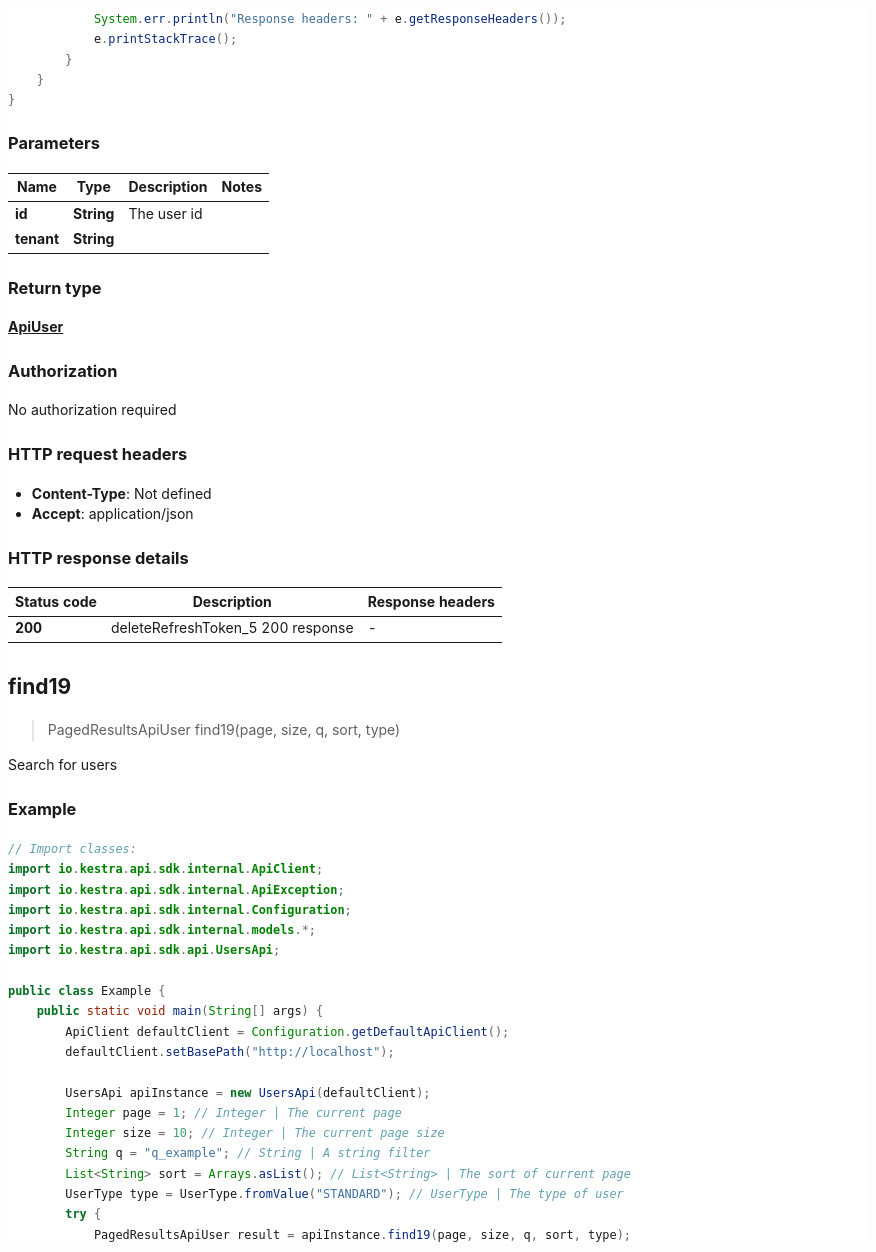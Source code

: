 ```java
            System.err.println("Response headers: " + e.getResponseHeaders());
            e.printStackTrace();
        }
    }
}
```

### Parameters


| Name | Type | Description  | Notes |
|------------- | ------------- | ------------- | -------------|
| **id** | **String**| The user id | |
| **tenant** | **String**|  | |

### Return type

[**ApiUser**](ApiUser.md)

### Authorization

No authorization required

### HTTP request headers

- **Content-Type**: Not defined
- **Accept**: application/json


### HTTP response details
| Status code | Description | Response headers |
|-------------|-------------|------------------|
| **200** | deleteRefreshToken_5 200 response |  -  |


## find19

> PagedResultsApiUser find19(page, size, q, sort, type)

Search for users

### Example

```java
// Import classes:
import io.kestra.api.sdk.internal.ApiClient;
import io.kestra.api.sdk.internal.ApiException;
import io.kestra.api.sdk.internal.Configuration;
import io.kestra.api.sdk.internal.models.*;
import io.kestra.api.sdk.api.UsersApi;

public class Example {
    public static void main(String[] args) {
        ApiClient defaultClient = Configuration.getDefaultApiClient();
        defaultClient.setBasePath("http://localhost");

        UsersApi apiInstance = new UsersApi(defaultClient);
        Integer page = 1; // Integer | The current page
        Integer size = 10; // Integer | The current page size
        String q = "q_example"; // String | A string filter
        List<String> sort = Arrays.asList(); // List<String> | The sort of current page
        UserType type = UserType.fromValue("STANDARD"); // UserType | The type of user
        try {
            PagedResultsApiUser result = apiInstance.find19(page, size, q, sort, type);
```